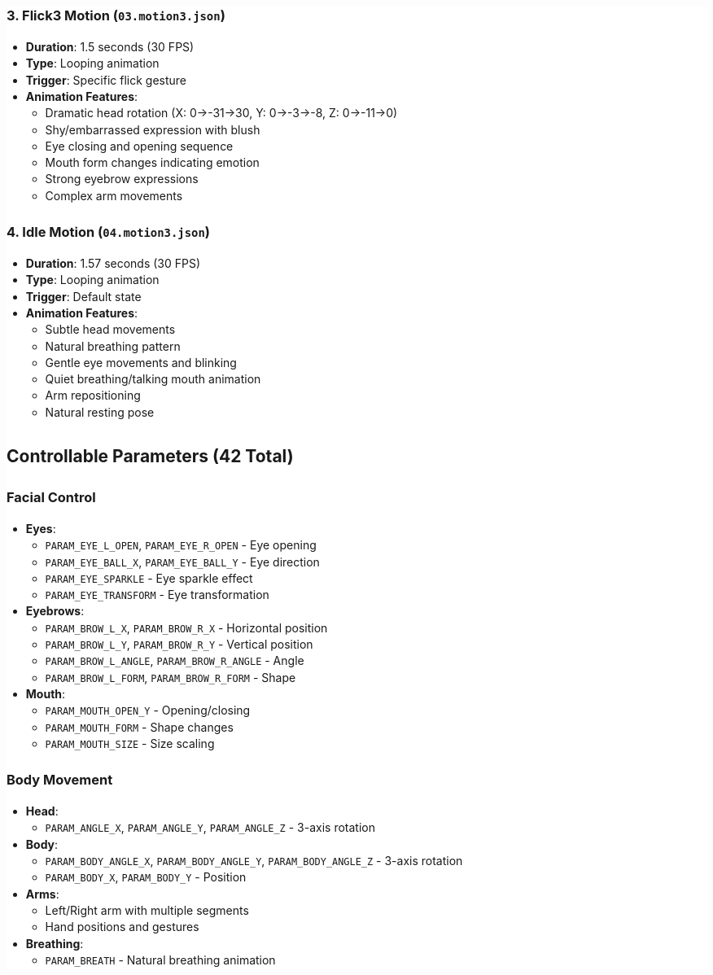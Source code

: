 ### 3. Flick3 Motion (`03.motion3.json`)
- **Duration**: 1.5 seconds (30 FPS)
- **Type**: Looping animation
- **Trigger**: Specific flick gesture
- **Animation Features**:
  - Dramatic head rotation (X: 0→-31→30, Y: 0→-3→-8, Z: 0→-11→0)
  - Shy/embarrassed expression with blush
  - Eye closing and opening sequence
  - Mouth form changes indicating emotion
  - Strong eyebrow expressions
  - Complex arm movements

### 4. Idle Motion (`04.motion3.json`)
- **Duration**: 1.57 seconds (30 FPS)
- **Type**: Looping animation
- **Trigger**: Default state
- **Animation Features**:
  - Subtle head movements
  - Natural breathing pattern
  - Gentle eye movements and blinking
  - Quiet breathing/talking mouth animation
  - Arm repositioning
  - Natural resting pose

## Controllable Parameters (42 Total)

### Facial Control
- **Eyes**: 
  - `PARAM_EYE_L_OPEN`, `PARAM_EYE_R_OPEN` - Eye opening
  - `PARAM_EYE_BALL_X`, `PARAM_EYE_BALL_Y` - Eye direction
  - `PARAM_EYE_SPARKLE` - Eye sparkle effect
  - `PARAM_EYE_TRANSFORM` - Eye transformation
- **Eyebrows**:
  - `PARAM_BROW_L_X`, `PARAM_BROW_R_X` - Horizontal position
  - `PARAM_BROW_L_Y`, `PARAM_BROW_R_Y` - Vertical position
  - `PARAM_BROW_L_ANGLE`, `PARAM_BROW_R_ANGLE` - Angle
  - `PARAM_BROW_L_FORM`, `PARAM_BROW_R_FORM` - Shape
- **Mouth**:
  - `PARAM_MOUTH_OPEN_Y` - Opening/closing
  - `PARAM_MOUTH_FORM` - Shape changes
  - `PARAM_MOUTH_SIZE` - Size scaling

### Body Movement
- **Head**: 
  - `PARAM_ANGLE_X`, `PARAM_ANGLE_Y`, `PARAM_ANGLE_Z` - 3-axis rotation
- **Body**: 
  - `PARAM_BODY_ANGLE_X`, `PARAM_BODY_ANGLE_Y`, `PARAM_BODY_ANGLE_Z` - 3-axis rotation
  - `PARAM_BODY_X`, `PARAM_BODY_Y` - Position
- **Arms**: 
  - Left/Right arm with multiple segments
  - Hand positions and gestures
- **Breathing**: 
  - `PARAM_BREATH` - Natural breathing animation

